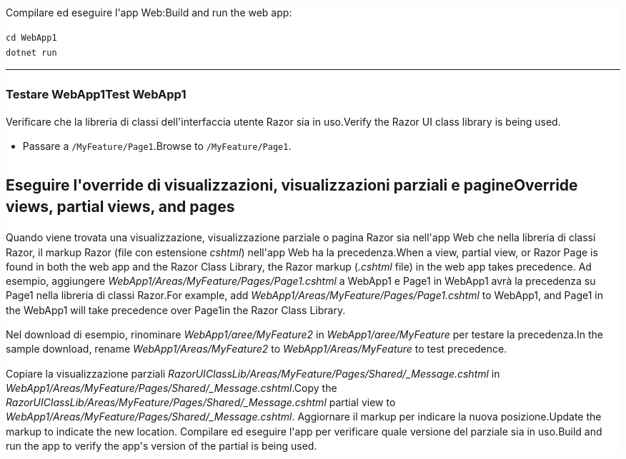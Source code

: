 <span data-ttu-id="0cee4-195">Compilare ed eseguire l'app Web:</span><span class="sxs-lookup"><span data-stu-id="0cee4-195">Build and run the web app:</span></span>

``` CLI
cd WebApp1
dotnet run
```

------

<a name="test"></a>

### <a name="test-webapp1"></a><span data-ttu-id="0cee4-196">Testare WebApp1</span><span class="sxs-lookup"><span data-stu-id="0cee4-196">Test WebApp1</span></span>

<span data-ttu-id="0cee4-197">Verificare che la libreria di classi dell'interfaccia utente Razor sia in uso.</span><span class="sxs-lookup"><span data-stu-id="0cee4-197">Verify the Razor UI class library is being used.</span></span>

* <span data-ttu-id="0cee4-198">Passare a `/MyFeature/Page1`.</span><span class="sxs-lookup"><span data-stu-id="0cee4-198">Browse to `/MyFeature/Page1`.</span></span>

## <a name="override-views-partial-views-and-pages"></a><span data-ttu-id="0cee4-199">Eseguire l'override di visualizzazioni, visualizzazioni parziali e pagine</span><span class="sxs-lookup"><span data-stu-id="0cee4-199">Override views, partial views, and pages</span></span>

<span data-ttu-id="0cee4-200">Quando viene trovata una visualizzazione, visualizzazione parziale o pagina Razor sia nell'app Web che nella libreria di classi Razor, il markup Razor (file con estensione *cshtml*) nell'app Web ha la precedenza.</span><span class="sxs-lookup"><span data-stu-id="0cee4-200">When a view, partial view, or Razor Page is found in both the web app and the Razor Class Library, the Razor markup (*.cshtml* file) in the web app takes precedence.</span></span> <span data-ttu-id="0cee4-201">Ad esempio, aggiungere *WebApp1/Areas/MyFeature/Pages/Page1.cshtml* a WebApp1 e Page1 in WebApp1 avrà la precedenza su Page1 nella libreria di classi Razor.</span><span class="sxs-lookup"><span data-stu-id="0cee4-201">For example, add *WebApp1/Areas/MyFeature/Pages/Page1.cshtml* to WebApp1, and Page1 in the WebApp1 will take precedence over Page1in the Razor Class Library.</span></span>

<span data-ttu-id="0cee4-202">Nel download di esempio, rinominare *WebApp1/aree/MyFeature2* in *WebApp1/aree/MyFeature* per testare la precedenza.</span><span class="sxs-lookup"><span data-stu-id="0cee4-202">In the sample download, rename *WebApp1/Areas/MyFeature2* to *WebApp1/Areas/MyFeature* to test precedence.</span></span>

<span data-ttu-id="0cee4-203">Copiare la visualizzazione parziali *RazorUIClassLib/Areas/MyFeature/Pages/Shared/_Message.cshtml* in *WebApp1/Areas/MyFeature/Pages/Shared/_Message.cshtml*.</span><span class="sxs-lookup"><span data-stu-id="0cee4-203">Copy the *RazorUIClassLib/Areas/MyFeature/Pages/Shared/_Message.cshtml* partial view to *WebApp1/Areas/MyFeature/Pages/Shared/_Message.cshtml*.</span></span> <span data-ttu-id="0cee4-204">Aggiornare il markup per indicare la nuova posizione.</span><span class="sxs-lookup"><span data-stu-id="0cee4-204">Update the markup to indicate the new location.</span></span> <span data-ttu-id="0cee4-205">Compilare ed eseguire l'app per verificare quale versione del parziale sia in uso.</span><span class="sxs-lookup"><span data-stu-id="0cee4-205">Build and run the app to verify the app's version of the partial is being used.</span></span>
